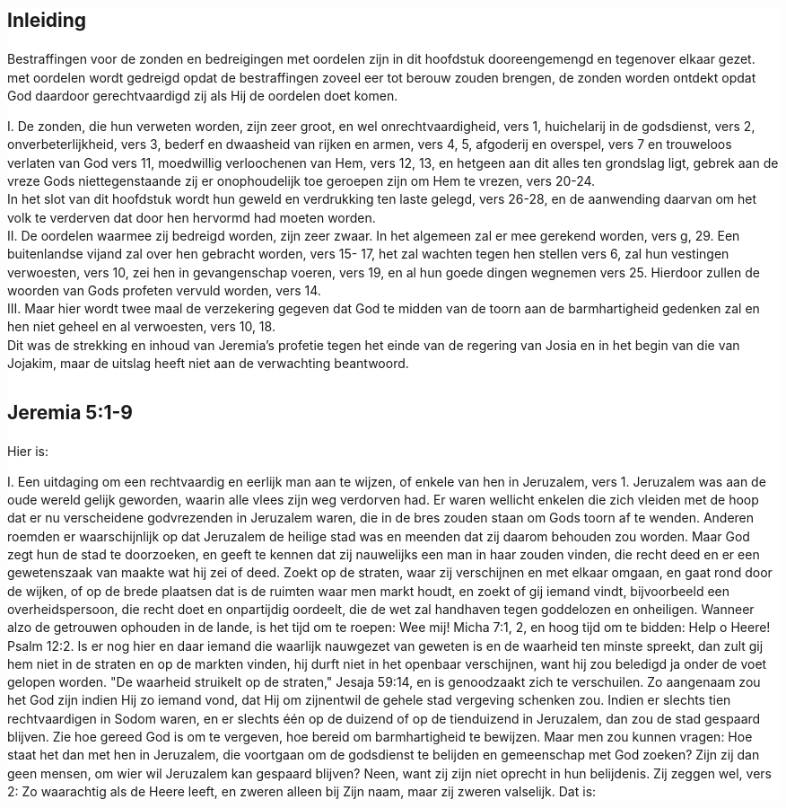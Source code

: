 
## Inleiding

Bestraffingen voor de zonden en bedreigingen met oordelen zijn in dit hoofdstuk dooreengemengd en tegenover elkaar gezet. met oordelen wordt gedreigd opdat de bestraffingen zoveel eer tot berouw zouden brengen, de zonden worden ontdekt opdat God daardoor gerechtvaardigd zij als Hij de oordelen doet komen.

I. De zonden, die hun verweten worden, zijn zeer groot, en wel onrechtvaardigheid, vers 1, huichelarij in de godsdienst, vers 2, onverbeterlijkheid, vers 3, bederf en dwaasheid van rijken en armen, vers 4, 5, afgoderij en overspel, vers 7 en trouweloos verlaten van God vers 11, moedwillig verloochenen van Hem, vers 12, 13, en hetgeen aan dit alles ten grondslag ligt, gebrek aan de vreze Gods niettegenstaande zij er onophoudelijk toe geroepen zijn om Hem te vrezen, vers 20-24.   
In het slot van dit hoofdstuk wordt hun geweld en verdrukking ten laste gelegd, vers 26-28, en de aanwending daarvan om het volk te verderven dat door hen hervormd had moeten worden.  
II. De oordelen waarmee zij bedreigd worden, zijn zeer zwaar. In het algemeen zal er mee gerekend worden, vers g, 29. Een buitenlandse vijand zal over hen gebracht worden, vers 15- 17, het zal wachten tegen hen stellen vers 6, zal hun vestingen verwoesten, vers 10, zei hen in gevangenschap voeren, vers 19, en al hun goede dingen wegnemen vers 25. Hierdoor zullen de woorden van Gods profeten vervuld worden, vers 14.  
III. Maar hier wordt twee maal de verzekering gegeven dat God te midden van de toorn aan de barmhartigheid gedenken zal en hen niet geheel en al verwoesten, vers 10, 18.  
Dit was de strekking en inhoud van Jeremia’s profetie tegen het einde van de regering van Josia en in het begin van die van Jojakim, maar de uitslag heeft niet aan de verwachting beantwoord.

## Jeremia 5:1-9 
Hier is:

I. Een uitdaging om een rechtvaardig en eerlijk man aan te wijzen, of enkele van hen in Jeruzalem, vers 1. Jeruzalem was aan de oude wereld gelijk geworden, waarin alle vlees zijn weg verdorven had. Er waren wellicht enkelen die zich vleiden met de hoop dat er nu verscheidene godvrezenden in Jeruzalem waren, die in de bres zouden staan om Gods toorn af te wenden. Anderen roemden er waarschijnlijk op dat Jeruzalem de heilige stad was en meenden dat zij daarom behouden zou worden. Maar God zegt hun de stad te doorzoeken, en geeft te kennen dat zij nauwelijks een man in haar zouden vinden, die recht deed en er een gewetenszaak van maakte wat hij zei of deed. Zoekt op de straten, waar zij verschijnen en met elkaar omgaan, en gaat rond door de wijken, of op de brede plaatsen dat is de ruimten waar men markt houdt, en zoekt of gij iemand vindt, bijvoorbeeld een overheidspersoon, die recht doet en onpartijdig oordeelt, die de wet zal handhaven tegen goddelozen en onheiligen. Wanneer alzo de getrouwen ophouden in de lande, is het tijd om te roepen: Wee mij! Micha 7:1, 2, en hoog tijd om te bidden: Help o Heere! Psalm 12:2. Is er nog hier en daar iemand die waarlijk nauwgezet van geweten is en de waarheid ten minste spreekt, dan zult gij hem niet in de straten en op de markten vinden, hij durft niet in het openbaar verschijnen, want hij zou beledigd ja onder de voet gelopen worden. "De waarheid struikelt op de straten," Jesaja 59:14, en is genoodzaakt zich te verschuilen. Zo aangenaam zou het God zijn indien Hij zo iemand vond, dat Hij om zijnentwil de gehele stad vergeving schenken zou. Indien er slechts tien rechtvaardigen in Sodom waren, en er slechts één op de duizend of op de tienduizend in Jeruzalem, dan zou de stad gespaard blijven. Zie hoe gereed God is om te vergeven, hoe bereid om barmhartigheid te bewijzen. Maar men zou kunnen vragen: Hoe staat het dan met hen in Jeruzalem, die voortgaan om de godsdienst te belijden en gemeenschap met God zoeken? Zijn zij dan geen mensen, om wier wil Jeruzalem kan gespaard blijven? Neen, want zij zijn niet oprecht in hun belijdenis. Zij zeggen wel, vers 2: Zo waarachtig als de Heere leeft, en zweren alleen bij Zijn naam, maar zij zweren valselijk. 
Dat is:
